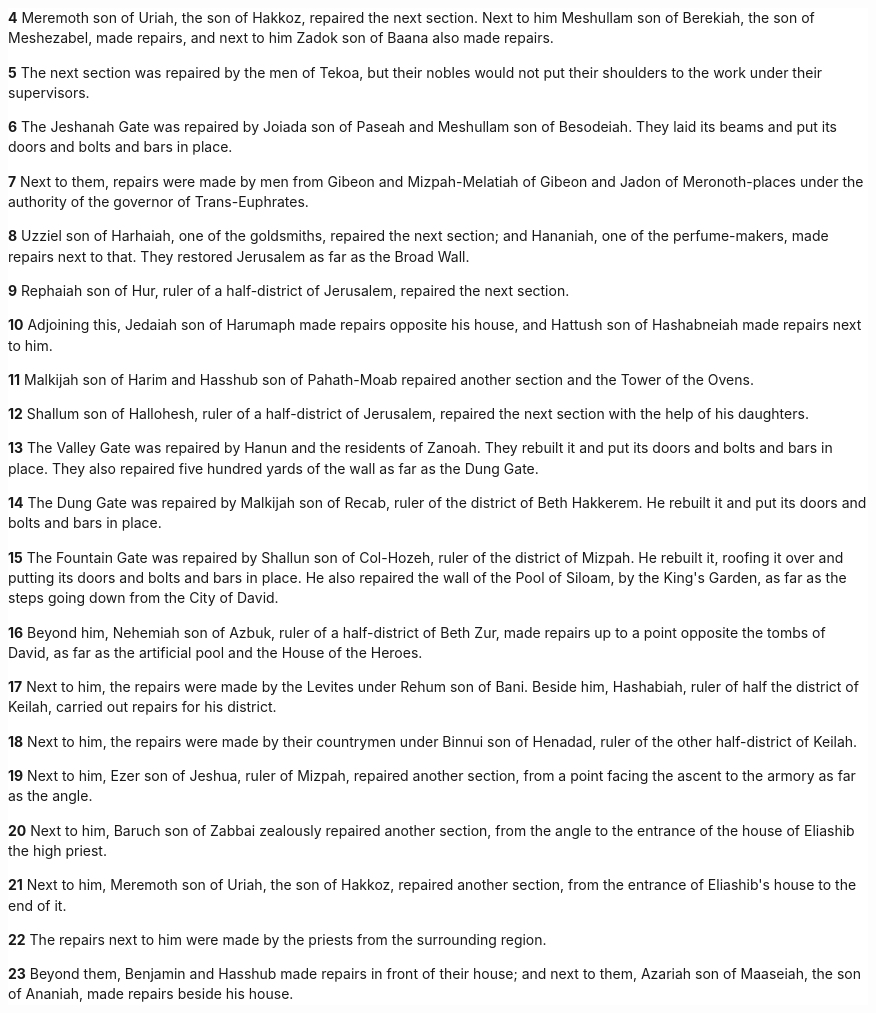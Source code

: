 **4** Meremoth son of Uriah, the son of Hakkoz, repaired the next section. Next to him Meshullam son of Berekiah, the son of Meshezabel, made repairs, and next to him Zadok son of Baana also made repairs.

**5** The next section was repaired by the men of Tekoa, but their nobles would not put their shoulders to the work under their supervisors.

**6** The Jeshanah Gate was repaired by Joiada son of Paseah and Meshullam son of Besodeiah. They laid its beams and put its doors and bolts and bars in place.

**7** Next to them, repairs were made by men from Gibeon and Mizpah-Melatiah of Gibeon and Jadon of Meronoth-places under the authority of the governor of Trans-Euphrates.

**8** Uzziel son of Harhaiah, one of the goldsmiths, repaired the next section; and Hananiah, one of the perfume-makers, made repairs next to that. They restored Jerusalem as far as the Broad Wall.

**9** Rephaiah son of Hur, ruler of a half-district of Jerusalem, repaired the next section.

**10** Adjoining this, Jedaiah son of Harumaph made repairs opposite his house, and Hattush son of Hashabneiah made repairs next to him.

**11** Malkijah son of Harim and Hasshub son of Pahath-Moab repaired another section and the Tower of the Ovens.

**12** Shallum son of Hallohesh, ruler of a half-district of Jerusalem, repaired the next section with the help of his daughters.

**13** The Valley Gate was repaired by Hanun and the residents of Zanoah. They rebuilt it and put its doors and bolts and bars in place. They also repaired five hundred yards of the wall as far as the Dung Gate.

**14** The Dung Gate was repaired by Malkijah son of Recab, ruler of the district of Beth Hakkerem. He rebuilt it and put its doors and bolts and bars in place.

**15** The Fountain Gate was repaired by Shallun son of Col-Hozeh, ruler of the district of Mizpah. He rebuilt it, roofing it over and putting its doors and bolts and bars in place. He also repaired the wall of the Pool of Siloam, by the King's Garden, as far as the steps going down from the City of David.

**16** Beyond him, Nehemiah son of Azbuk, ruler of a half-district of Beth Zur, made repairs up to a point opposite the tombs of David, as far as the artificial pool and the House of the Heroes.

**17** Next to him, the repairs were made by the Levites under Rehum son of Bani. Beside him, Hashabiah, ruler of half the district of Keilah, carried out repairs for his district.

**18** Next to him, the repairs were made by their countrymen under Binnui son of Henadad, ruler of the other half-district of Keilah.

**19** Next to him, Ezer son of Jeshua, ruler of Mizpah, repaired another section, from a point facing the ascent to the armory as far as the angle.

**20** Next to him, Baruch son of Zabbai zealously repaired another section, from the angle to the entrance of the house of Eliashib the high priest.

**21** Next to him, Meremoth son of Uriah, the son of Hakkoz, repaired another section, from the entrance of Eliashib's house to the end of it.

**22** The repairs next to him were made by the priests from the surrounding region.

**23** Beyond them, Benjamin and Hasshub made repairs in front of their house; and next to them, Azariah son of Maaseiah, the son of Ananiah, made repairs beside his house.
